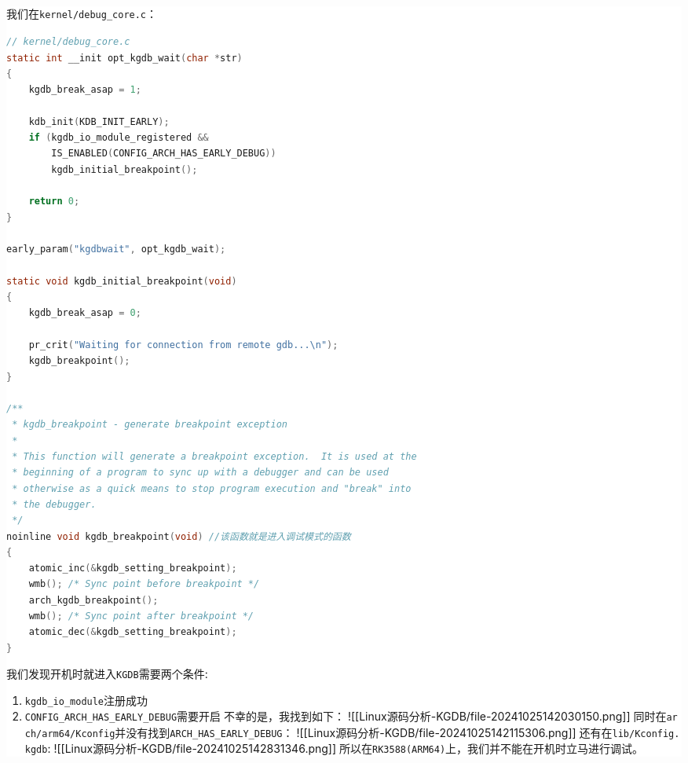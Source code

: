 我们在`kernel/debug_core.c`：
```c
// kernel/debug_core.c
static int __init opt_kgdb_wait(char *str)
{
	kgdb_break_asap = 1;

	kdb_init(KDB_INIT_EARLY);
	if (kgdb_io_module_registered &&
	    IS_ENABLED(CONFIG_ARCH_HAS_EARLY_DEBUG))
		kgdb_initial_breakpoint();

	return 0;
}

early_param("kgdbwait", opt_kgdb_wait);

static void kgdb_initial_breakpoint(void)
{
	kgdb_break_asap = 0;

	pr_crit("Waiting for connection from remote gdb...\n");
	kgdb_breakpoint();
}

/**
 * kgdb_breakpoint - generate breakpoint exception
 *
 * This function will generate a breakpoint exception.  It is used at the
 * beginning of a program to sync up with a debugger and can be used
 * otherwise as a quick means to stop program execution and "break" into
 * the debugger.
 */
noinline void kgdb_breakpoint(void) //该函数就是进入调试模式的函数
{
	atomic_inc(&kgdb_setting_breakpoint);
	wmb(); /* Sync point before breakpoint */
	arch_kgdb_breakpoint();
	wmb(); /* Sync point after breakpoint */
	atomic_dec(&kgdb_setting_breakpoint);
}
```
我们发现开机时就进入`KGDB`需要两个条件:
1. `kgdb_io_module`注册成功
2. `CONFIG_ARCH_HAS_EARLY_DEBUG`需要开启
不幸的是，我找到如下：
![[Linux源码分析-KGDB/file-20241025142030150.png]]
同时在`arch/arm64/Kconfig`并没有找到`ARCH_HAS_EARLY_DEBUG`：
![[Linux源码分析-KGDB/file-20241025142115306.png]]
还有在`lib/Kconfig.kgdb`:
![[Linux源码分析-KGDB/file-20241025142831346.png]]
所以在`RK3588(ARM64)`上，我们并不能在开机时立马进行调试。
